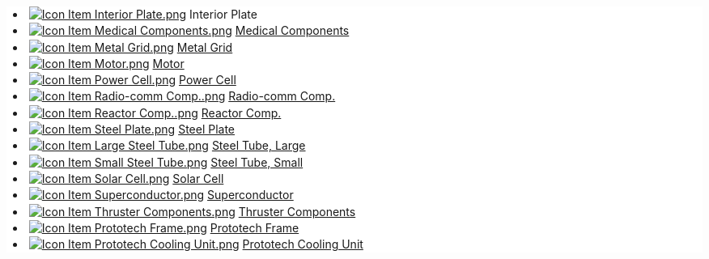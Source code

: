 *    [![Icon Item Interior Plate.png](https://spaceengineers.wiki.gg/images/thumb/7/77/Icon_Item_Interior_Plate.png/21px-Icon_Item_Interior_Plate.png?d80f8e)](https://spaceengineers.wiki.gg/wiki/Interior_Plate "Interior Plate") Interior Plate
*    [![Icon Item Medical Components.png](https://spaceengineers.wiki.gg/images/thumb/8/8c/Icon_Item_Medical_Components.png/21px-Icon_Item_Medical_Components.png?43cd4b)](https://spaceengineers.wiki.gg/wiki/Medical_Components "Medical Components") [Medical Components](https://spaceengineers.wiki.gg/wiki/Medical_Components "Medical Components")
*    [![Icon Item Metal Grid.png](https://spaceengineers.wiki.gg/images/thumb/1/16/Icon_Item_Metal_Grid.png/21px-Icon_Item_Metal_Grid.png?c674cf)](https://spaceengineers.wiki.gg/wiki/Metal_Grid "Metal Grid") [Metal Grid](https://spaceengineers.wiki.gg/wiki/Metal_Grid "Metal Grid")
*    [![Icon Item Motor.png](https://spaceengineers.wiki.gg/images/thumb/2/2c/Icon_Item_Motor.png/21px-Icon_Item_Motor.png?4a2f3f)](https://spaceengineers.wiki.gg/wiki/Motor "Motor") [Motor](https://spaceengineers.wiki.gg/wiki/Motor "Motor")
*    [![Icon Item Power Cell.png](https://spaceengineers.wiki.gg/images/thumb/3/37/Icon_Item_Power_Cell.png/21px-Icon_Item_Power_Cell.png?29ae8b)](https://spaceengineers.wiki.gg/wiki/Power_Cell "Power Cell") [Power Cell](https://spaceengineers.wiki.gg/wiki/Power_Cell "Power Cell")
*    [![Icon Item Radio-comm Comp..png](https://spaceengineers.wiki.gg/images/thumb/8/8e/Icon_Item_Radio-comm_Comp..png/21px-Icon_Item_Radio-comm_Comp..png?d5a95f)](https://spaceengineers.wiki.gg/wiki/Radio-comm_Comp. "Radio-comm Comp.") [Radio-comm Comp.](https://spaceengineers.wiki.gg/wiki/Radio-comm_Comp. "Radio-comm Comp.")
*    [![Icon Item Reactor Comp..png](https://spaceengineers.wiki.gg/images/thumb/e/ed/Icon_Item_Reactor_Comp..png/21px-Icon_Item_Reactor_Comp..png?a4057b)](https://spaceengineers.wiki.gg/wiki/Reactor_Comp. "Reactor Comp.") [Reactor Comp.](https://spaceengineers.wiki.gg/wiki/Reactor_Comp. "Reactor Comp.")
*    [![Icon Item Steel Plate.png](https://spaceengineers.wiki.gg/images/thumb/4/4c/Icon_Item_Steel_Plate.png/21px-Icon_Item_Steel_Plate.png?437e3a)](https://spaceengineers.wiki.gg/wiki/Steel_Plate "Steel Plate") [Steel Plate](https://spaceengineers.wiki.gg/wiki/Steel_Plate "Steel Plate")
*    [![Icon Item Large Steel Tube.png](https://spaceengineers.wiki.gg/images/thumb/f/fe/Icon_Item_Large_Steel_Tube.png/21px-Icon_Item_Large_Steel_Tube.png?31c1e4)](https://spaceengineers.wiki.gg/wiki/Large_Steel_Tube "Large Steel Tube") [Steel Tube, Large](https://spaceengineers.wiki.gg/wiki/Large_Steel_Tube "Large Steel Tube")
*    [![Icon Item Small Steel Tube.png](https://spaceengineers.wiki.gg/images/thumb/f/f7/Icon_Item_Small_Steel_Tube.png/21px-Icon_Item_Small_Steel_Tube.png?4fe418)](https://spaceengineers.wiki.gg/wiki/Small_Steel_Tube "Small Steel Tube") [Steel Tube, Small](https://spaceengineers.wiki.gg/wiki/Small_Steel_Tube "Small Steel Tube")
*    [![Icon Item Solar Cell.png](https://spaceengineers.wiki.gg/images/thumb/0/0a/Icon_Item_Solar_Cell.png/21px-Icon_Item_Solar_Cell.png?70153c)](https://spaceengineers.wiki.gg/wiki/Solar_Cell "Solar Cell") [Solar Cell](https://spaceengineers.wiki.gg/wiki/Solar_Cell "Solar Cell")
*    [![Icon Item Superconductor.png](https://spaceengineers.wiki.gg/images/thumb/a/a9/Icon_Item_Superconductor.png/21px-Icon_Item_Superconductor.png?b28dbd)](https://spaceengineers.wiki.gg/wiki/Superconductor "Superconductor") [Superconductor](https://spaceengineers.wiki.gg/wiki/Superconductor "Superconductor")
*    [![Icon Item Thruster Components.png](https://spaceengineers.wiki.gg/images/thumb/5/51/Icon_Item_Thruster_Components.png/21px-Icon_Item_Thruster_Components.png?a3a389)](https://spaceengineers.wiki.gg/wiki/Thruster_Components "Thruster Components") [Thruster Components](https://spaceengineers.wiki.gg/wiki/Thruster_Components "Thruster Components")
*    [![Icon Item Prototech Frame.png](https://spaceengineers.wiki.gg/images/thumb/c/c1/Icon_Item_Prototech_Frame.png/21px-Icon_Item_Prototech_Frame.png?3cac18)](https://spaceengineers.wiki.gg/wiki/Prototech_Frame "Prototech Frame") [Prototech Frame](https://spaceengineers.wiki.gg/wiki/Prototech_Frame "Prototech Frame")
*    [![Icon Item Prototech Cooling Unit.png](https://spaceengineers.wiki.gg/images/thumb/e/ea/Icon_Item_Prototech_Cooling_Unit.png/21px-Icon_Item_Prototech_Cooling_Unit.png?d0b542)](https://spaceengineers.wiki.gg/wiki/Prototech_Cooling_Unit "Prototech Cooling Unit") [Prototech Cooling Unit](https://spaceengineers.wiki.gg/wiki/Prototech_Cooling_Unit "Prototech Cooling Unit")